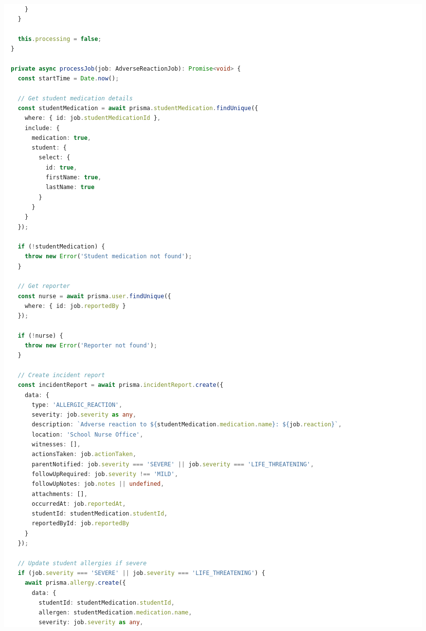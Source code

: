 ```typescript
      }
    }

    this.processing = false;
  }

  private async processJob(job: AdverseReactionJob): Promise<void> {
    const startTime = Date.now();

    // Get student medication details
    const studentMedication = await prisma.studentMedication.findUnique({
      where: { id: job.studentMedicationId },
      include: {
        medication: true,
        student: {
          select: {
            id: true,
            firstName: true,
            lastName: true
          }
        }
      }
    });

    if (!studentMedication) {
      throw new Error('Student medication not found');
    }

    // Get reporter
    const nurse = await prisma.user.findUnique({
      where: { id: job.reportedBy }
    });

    if (!nurse) {
      throw new Error('Reporter not found');
    }

    // Create incident report
    const incidentReport = await prisma.incidentReport.create({
      data: {
        type: 'ALLERGIC_REACTION',
        severity: job.severity as any,
        description: `Adverse reaction to ${studentMedication.medication.name}: ${job.reaction}`,
        location: 'School Nurse Office',
        witnesses: [],
        actionsTaken: job.actionTaken,
        parentNotified: job.severity === 'SEVERE' || job.severity === 'LIFE_THREATENING',
        followUpRequired: job.severity !== 'MILD',
        followUpNotes: job.notes || undefined,
        attachments: [],
        occurredAt: job.reportedAt,
        studentId: studentMedication.studentId,
        reportedById: job.reportedBy
      }
    });

    // Update student allergies if severe
    if (job.severity === 'SEVERE' || job.severity === 'LIFE_THREATENING') {
      await prisma.allergy.create({
        data: {
          studentId: studentMedication.studentId,
          allergen: studentMedication.medication.name,
          severity: job.severity as any,
```